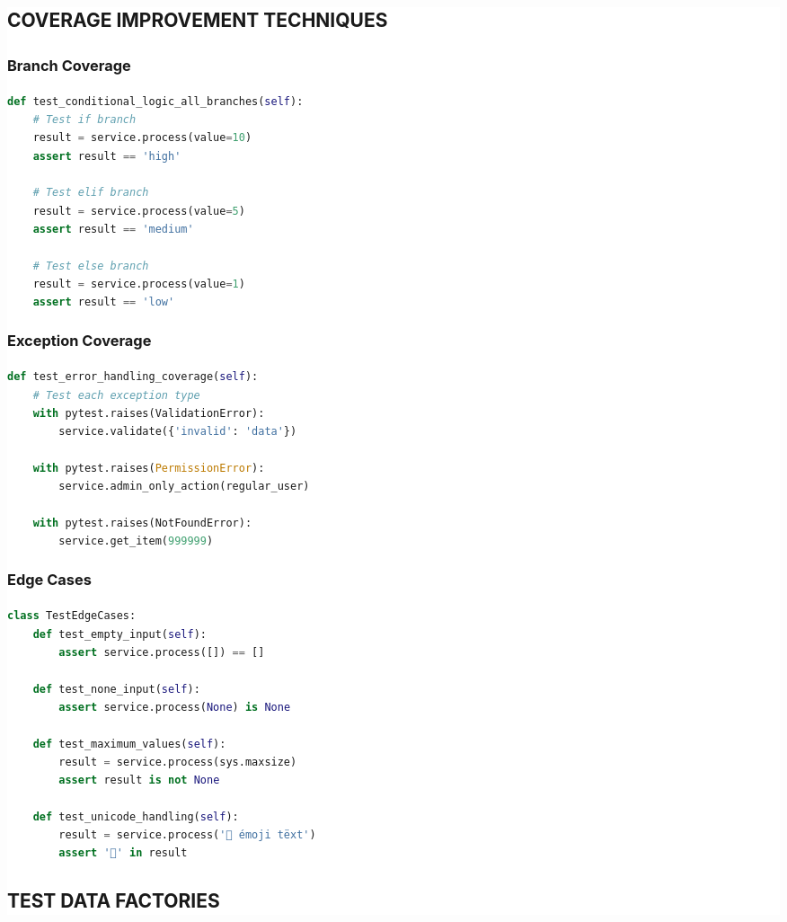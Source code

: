 ## COVERAGE IMPROVEMENT TECHNIQUES

### Branch Coverage
```python
def test_conditional_logic_all_branches(self):
    # Test if branch
    result = service.process(value=10)
    assert result == 'high'
    
    # Test elif branch
    result = service.process(value=5)
    assert result == 'medium'
    
    # Test else branch
    result = service.process(value=1)
    assert result == 'low'
```

### Exception Coverage
```python
def test_error_handling_coverage(self):
    # Test each exception type
    with pytest.raises(ValidationError):
        service.validate({'invalid': 'data'})
    
    with pytest.raises(PermissionError):
        service.admin_only_action(regular_user)
    
    with pytest.raises(NotFoundError):
        service.get_item(999999)
```

### Edge Cases
```python
class TestEdgeCases:
    def test_empty_input(self):
        assert service.process([]) == []
    
    def test_none_input(self):
        assert service.process(None) is None
    
    def test_maximum_values(self):
        result = service.process(sys.maxsize)
        assert result is not None
    
    def test_unicode_handling(self):
        result = service.process('🚀 émoji tëxt')
        assert '🚀' in result
```

## TEST DATA FACTORIES
